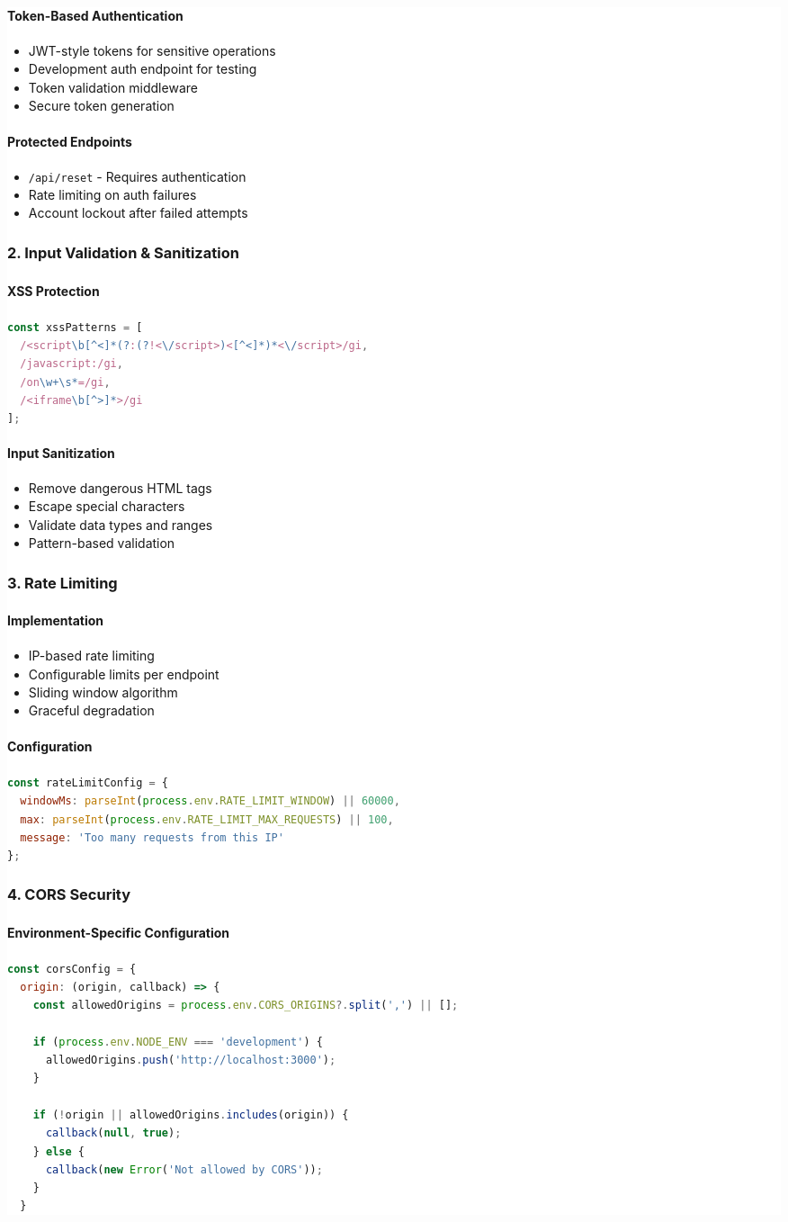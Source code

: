 #### Token-Based Authentication
- JWT-style tokens for sensitive operations
- Development auth endpoint for testing
- Token validation middleware
- Secure token generation

#### Protected Endpoints
- `/api/reset` - Requires authentication
- Rate limiting on auth failures
- Account lockout after failed attempts

### 2. Input Validation & Sanitization

#### XSS Protection
```javascript
const xssPatterns = [
  /<script\b[^<]*(?:(?!<\/script>)<[^<]*)*<\/script>/gi,
  /javascript:/gi,
  /on\w+\s*=/gi,
  /<iframe\b[^>]*>/gi
];
```

#### Input Sanitization
- Remove dangerous HTML tags
- Escape special characters
- Validate data types and ranges
- Pattern-based validation

### 3. Rate Limiting

#### Implementation
- IP-based rate limiting
- Configurable limits per endpoint
- Sliding window algorithm
- Graceful degradation

#### Configuration
```javascript
const rateLimitConfig = {
  windowMs: parseInt(process.env.RATE_LIMIT_WINDOW) || 60000,
  max: parseInt(process.env.RATE_LIMIT_MAX_REQUESTS) || 100,
  message: 'Too many requests from this IP'
};
```

### 4. CORS Security

#### Environment-Specific Configuration
```javascript
const corsConfig = {
  origin: (origin, callback) => {
    const allowedOrigins = process.env.CORS_ORIGINS?.split(',') || [];
    
    if (process.env.NODE_ENV === 'development') {
      allowedOrigins.push('http://localhost:3000');
    }
    
    if (!origin || allowedOrigins.includes(origin)) {
      callback(null, true);
    } else {
      callback(new Error('Not allowed by CORS'));
    }
  }
```
